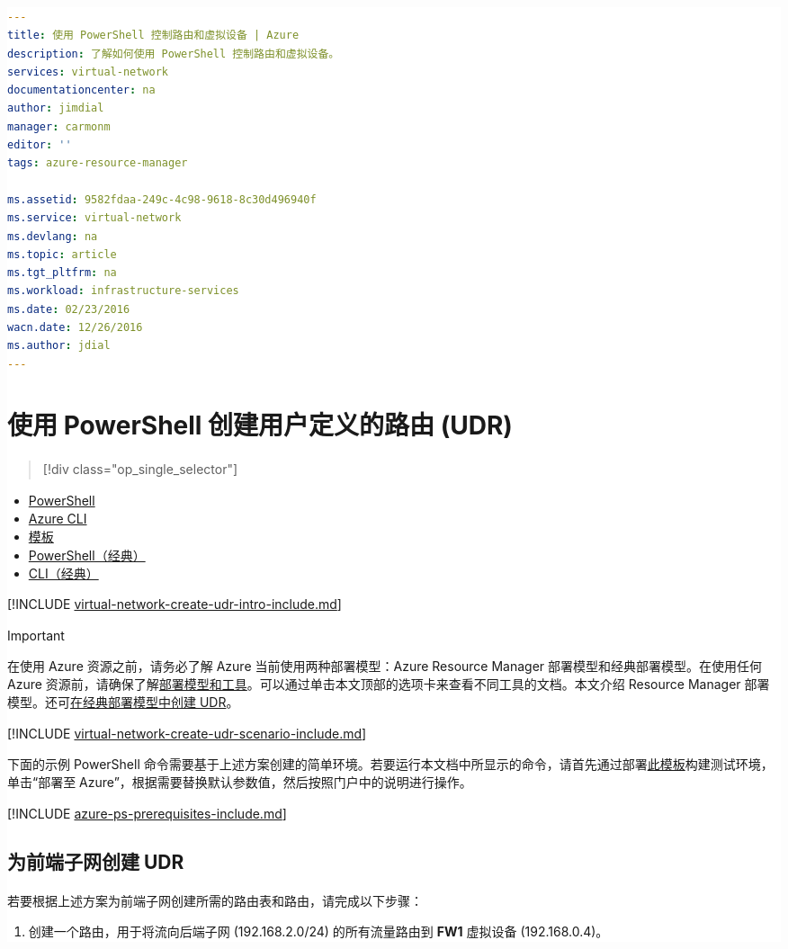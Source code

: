 ```yaml
---
title: 使用 PowerShell 控制路由和虚拟设备 | Azure
description: 了解如何使用 PowerShell 控制路由和虚拟设备。
services: virtual-network
documentationcenter: na
author: jimdial
manager: carmonm
editor: ''
tags: azure-resource-manager

ms.assetid: 9582fdaa-249c-4c98-9618-8c30d496940f
ms.service: virtual-network
ms.devlang: na
ms.topic: article
ms.tgt_pltfrm: na
ms.workload: infrastructure-services
ms.date: 02/23/2016
wacn.date: 12/26/2016
ms.author: jdial
---
```


# 使用 PowerShell 创建用户定义的路由 (UDR)
> [!div class="op_single_selector"]
- [PowerShell](./virtual-network-create-udr-arm-ps.md)
- [Azure CLI](./virtual-network-create-udr-arm-cli.md)
- [模板](./virtual-network-create-udr-arm-template.md)
- [PowerShell（经典）](./virtual-network-create-udr-classic-ps.md)
- [CLI（经典）](./virtual-network-create-udr-classic-cli.md)

[!INCLUDE [virtual-network-create-udr-intro-include.md](../../includes/virtual-network-create-udr-intro-include.md)]

> [!IMPORTANT]
在使用 Azure 资源之前，请务必了解 Azure 当前使用两种部署模型：Azure Resource Manager 部署模型和经典部署模型。在使用任何 Azure 资源前，请确保了解[部署模型和工具](../azure-resource-manager/resource-manager-deployment-model.md)。可以通过单击本文顶部的选项卡来查看不同工具的文档。本文介绍 Resource Manager 部署模型。还可[在经典部署模型中创建 UDR](./virtual-network-create-udr-classic-ps.md)。

[!INCLUDE [virtual-network-create-udr-scenario-include.md](../../includes/virtual-network-create-udr-scenario-include.md)]

下面的示例 PowerShell 命令需要基于上述方案创建的简单环境。若要运行本文档中所显示的命令，请首先通过部署[此模板](http://github.com/telmosampaio/azure-templates/tree/master/IaaS-NSG-UDR-Before)构建测试环境，单击“部署至 Azure”，根据需要替换默认参数值，然后按照门户中的说明进行操作。

[!INCLUDE [azure-ps-prerequisites-include.md](../../includes/azure-ps-prerequisites-include.md)]

## 为前端子网创建 UDR
若要根据上述方案为前端子网创建所需的路由表和路由，请完成以下步骤：

1. 创建一个路由，用于将流向后端子网 (192.168.2.0/24) 的所有流量路由到 **FW1** 虚拟设备 (192.168.0.4)。
